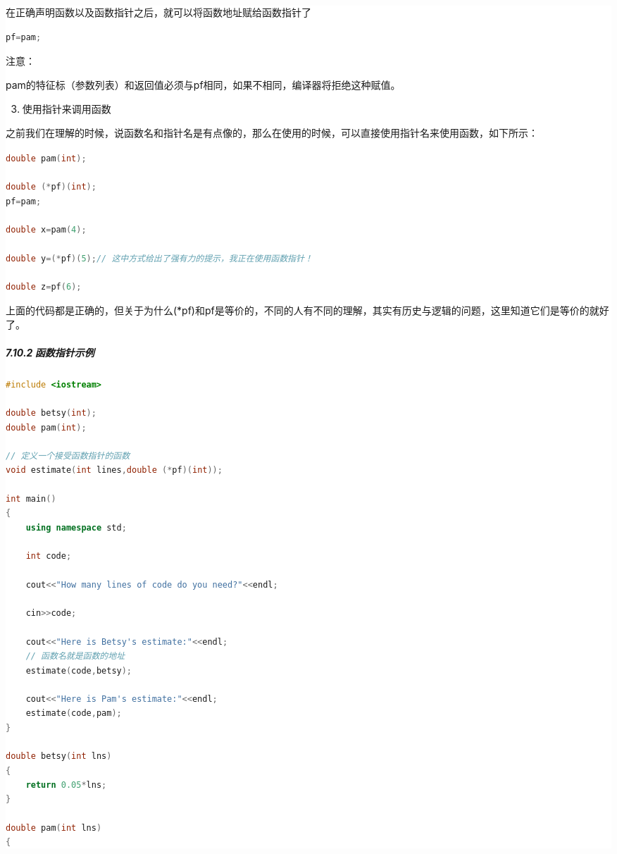 在正确声明函数以及函数指针之后，就可以将函数地址赋给函数指针了

```c++
pf=pam;
```



注意：

pam的特征标（参数列表）和返回值必须与pf相同，如果不相同，编译器将拒绝这种赋值。



3.   使用指针来调用函数

​	之前我们在理解的时候，说函数名和指针名是有点像的，那么在使用的时候，可以直接使用指针名来使用函数，如下所示：

```c++
double pam(int);

double (*pf)(int);
pf=pam;

double x=pam(4);

double y=(*pf)(5);// 这中方式给出了强有力的提示，我正在使用函数指针！

double z=pf(6);
```

上面的代码都是正确的，但关于为什么(*pf)和pf是等价的，不同的人有不同的理解，其实有历史与逻辑的问题，这里知道它们是等价的就好了。



##### 7.10.2  函数指针示例

```c++
#include <iostream>

double betsy(int);
double pam(int);

// 定义一个接受函数指针的函数
void estimate(int lines,double (*pf)(int));

int main()
{
    using namespace std;

    int code;

    cout<<"How many lines of code do you need?"<<endl;

    cin>>code;

    cout<<"Here is Betsy's estimate:"<<endl;
    // 函数名就是函数的地址
    estimate(code,betsy);

    cout<<"Here is Pam's estimate:"<<endl;
    estimate(code,pam);
}

double betsy(int lns)
{
    return 0.05*lns;
}

double pam(int lns)
{
```